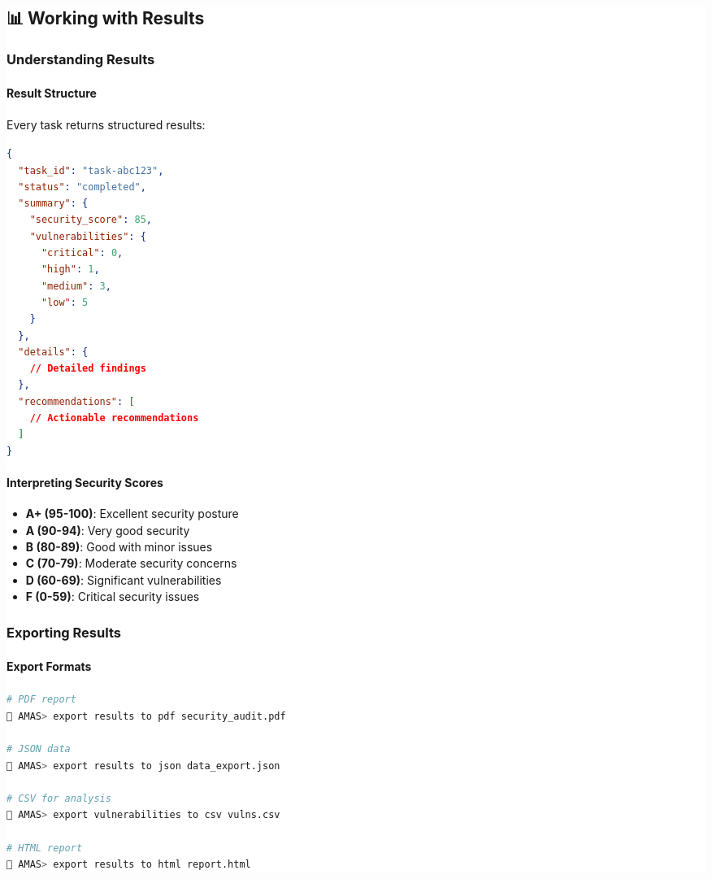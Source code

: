 
## 📊 Working with Results

### Understanding Results

#### Result Structure
Every task returns structured results:
```json
{
  "task_id": "task-abc123",
  "status": "completed",
  "summary": {
    "security_score": 85,
    "vulnerabilities": {
      "critical": 0,
      "high": 1,
      "medium": 3,
      "low": 5
    }
  },
  "details": {
    // Detailed findings
  },
  "recommendations": [
    // Actionable recommendations
  ]
}
```

#### Interpreting Security Scores
- **A+ (95-100)**: Excellent security posture
- **A (90-94)**: Very good security
- **B (80-89)**: Good with minor issues
- **C (70-79)**: Moderate security concerns
- **D (60-69)**: Significant vulnerabilities
- **F (0-59)**: Critical security issues

### Exporting Results

#### Export Formats
```bash
# PDF report
🤖 AMAS> export results to pdf security_audit.pdf

# JSON data
🤖 AMAS> export results to json data_export.json

# CSV for analysis
🤖 AMAS> export vulnerabilities to csv vulns.csv

# HTML report
🤖 AMAS> export results to html report.html
```
